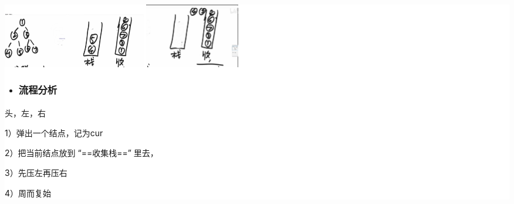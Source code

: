 <img src="课程笔记.assets/image-20210804203645618.png" alt="image-20210804203645618" style="zoom:25%;" />

<img src="课程笔记.assets/image-20210804203710361.png" alt="image-20210804203710361" style="zoom:25%;" />

* ### 流程分析

头，左，右

1）弹出一个结点，记为cur

2）把当前结点放到 “==收集栈==” 里去，

3）先压左再压右 

4）周而复始
